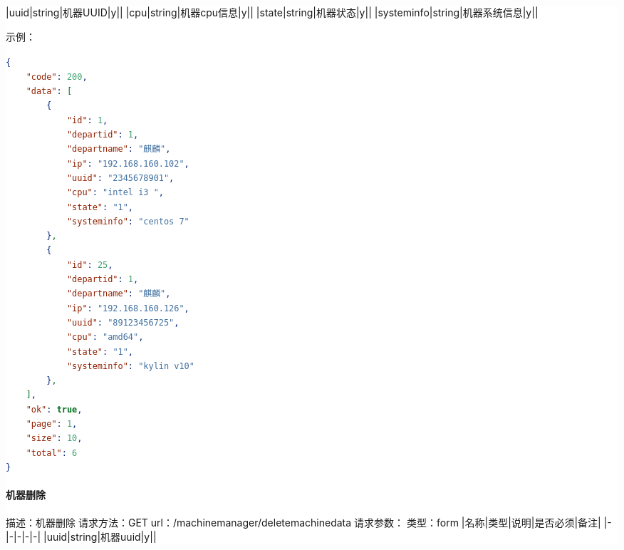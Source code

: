 |uuid|string|机器UUID|y||
|cpu|string|机器cpu信息|y||
|state|string|机器状态|y||
|systeminfo|string|机器系统信息|y||


示例：

```json
{
	"code": 200,
	"data": [
		{
			"id": 1,
			"departid": 1,
			"departname": "麒麟",
			"ip": "192.168.160.102",
			"uuid": "2345678901",
			"cpu": "intel i3 ",
			"state": "1",
			"systeminfo": "centos 7"
		},
		{
			"id": 25,
			"departid": 1,
			"departname": "麒麟",
			"ip": "192.168.160.126",
			"uuid": "89123456725",
			"cpu": "amd64",
			"state": "1",
			"systeminfo": "kylin v10"
		},
	],
	"ok": true,
	"page": 1,
	"size": 10,
	"total": 6
}
```

#### 机器删除
描述：机器删除
请求方法：GET
url：/machinemanager/deletemachinedata
请求参数：
类型：form
|名称|类型|说明|是否必须|备注|
|-|-|-|-|-|
|uuid|string|机器uuid|y||
